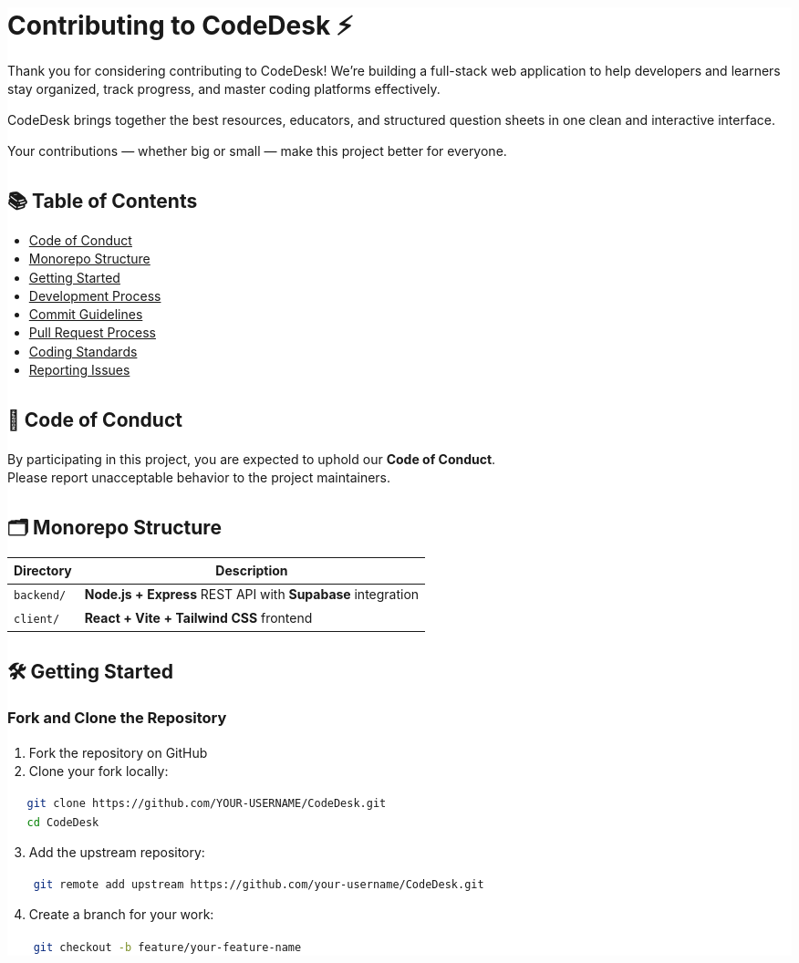 # Contributing to CodeDesk ⚡

Thank you for considering contributing to CodeDesk!
We’re building a full-stack web application to help developers and learners stay organized, track progress, and master coding platforms effectively.

CodeDesk brings together the best resources, educators, and structured question sheets in one clean and interactive interface.

Your contributions — whether big or small — make this project better for everyone. 

## 📚 Table of Contents
- [Code of Conduct](#code-of-conduct)
- [Monorepo Structure](#-monorepo-structure)
- [Getting Started](#getting-started)
- [Development Process](#development-process)
- [Commit Guidelines](#commit-guidelines)
- [Pull Request Process](#pull-request-process)
- [Coding Standards](#coding-standards)
- [Reporting Issues](#reporting-issues)

##  💼 Code of Conduct
By participating in this project, you are expected to uphold our **Code of Conduct**.  
Please report unacceptable behavior to the project maintainers.

## 🗂 Monorepo Structure

| Directory  | Description |
|------------|-------------|
| `backend/` | **Node.js + Express** REST API with **Supabase** integration |
| `client/`  | **React + Vite + Tailwind CSS** frontend |

##  🛠 Getting Started

### Fork and Clone the Repository
1. Fork the repository on GitHub
2. Clone your fork locally:
```bash
   git clone https://github.com/YOUR-USERNAME/CodeDesk.git
   cd CodeDesk
```
3. Add the upstream repository:
```bash
    git remote add upstream https://github.com/your-username/CodeDesk.git
```
4. Create a branch for your work:
```bash
    git checkout -b feature/your-feature-name
```
